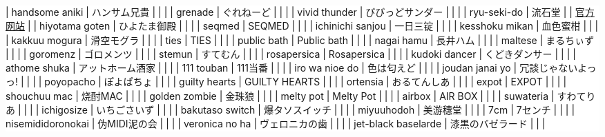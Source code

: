 | handsome aniki | ハンサム兄貴 |  |  |
| grenade | ぐれねーど |  |  |
| vivid thunder | びびっどサンダー |  |  |
| ryu-seki-do | 流石堂 |  | [官方网站](http://www.ryu-seki.com) |
| hiyotama goten | ひよたま御殿 |  |  |
| seqmed | SEQMED |  |  |
| ichinichi sanjou | 一日三锭 |  |  |
| kesshoku mikan | 血色蜜柑 |  |  |
| kakkuu mogura | 滑空モグラ |  |  |
| ties | TIES |  |  |
| public bath | Public bath |  |  |
| nagai hamu | 長井ハム |  |  |
| maltese | まるちぃず |  |  |
| goromenz | ゴロメンツ |  |  |
| stemun | すてむん |  |  |
| rosapersica | Rosapersica |  |  |
| kudoki dancer | くどきダンサー |  |  |
| athome shuka | アットホーム酒家 |  |  |
| 111 touban | 111当番 |  |  |
| iro wa nioe do | 色は匂えど |  |  |
| joudan janai yo | 冗談じゃないよっっ! |  |  |
| poyopacho | ぽよぱちょ |  |  |
| guilty hearts | GUILTY HEARTS |  |  |
| ortensia | おるてんしあ |  |  |
| expot | EXPOT |  |  |
| shouchuu mac | 烧酎MAC |  |  |
| golden zombie | 金珠狼 |  |  |
| melty pot | Melty Pot |  |  |
| airbox | AIR BOX |  |  |
| suwateria | すわてりあ |  |  |
| ichigosize | いちごさいず |  |  |
| bakutaso switch | 爆タソスイッチ |  |  |
| miyuuhodoh | 美游穗堂 |  |  |
| 7cm | 7センチ |  |  |
| nisemididoronokai | 伪MIDI泥の会 |  |  |
| veronica no ha | ヴェロニカの歯 |  |  |
| jet-black baselarde | 漆黒のバゼラード |  |  |